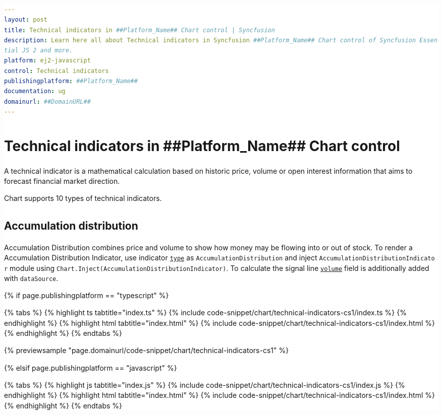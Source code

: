 ```yaml
---
layout: post
title: Technical indicators in ##Platform_Name## Chart control | Syncfusion
description: Learn here all about Technical indicators in Syncfusion ##Platform_Name## Chart control of Syncfusion Essential JS 2 and more.
platform: ej2-javascript
control: Technical indicators 
publishingplatform: ##Platform_Name##
documentation: ug
domainurl: ##DomainURL##
---
```



# Technical indicators in ##Platform_Name## Chart control

A technical indicator is a mathematical calculation based on historic price, volume or open interest information that aims to forecast financial market direction.

Chart supports 10 types of technical indicators.

## Accumulation distribution

Accumulation Distribution combines price and volume to show how money may be flowing into or out of stock. To render a Accumulation Distribution Indicator, use indicator [`type`](../api/chart/technicalIndicatorModel/) as `AccumulationDistribution` and inject `AccumulationDistributionIndicator` module using `Chart.Inject(AccumulationDistributionIndicator)`. To calculate the signal line [`volume`](../api/chart/technicalIndicatorModel/) field is additionally added with `dataSource`.

{% if page.publishingplatform == "typescript" %}

{% tabs %}
{% highlight ts tabtitle="index.ts" %}
{% include code-snippet/chart/technical-indicators-cs1/index.ts %}
{% endhighlight %}
{% highlight html tabtitle="index.html" %}
{% include code-snippet/chart/technical-indicators-cs1/index.html %}
{% endhighlight %}
{% endtabs %}
        
{% previewsample "page.domainurl/code-snippet/chart/technical-indicators-cs1" %}

{% elsif page.publishingplatform == "javascript" %}

{% tabs %}
{% highlight js tabtitle="index.js" %}
{% include code-snippet/chart/technical-indicators-cs1/index.js %}
{% endhighlight %}
{% highlight html tabtitle="index.html" %}
{% include code-snippet/chart/technical-indicators-cs1/index.html %}
{% endhighlight %}
{% endtabs %}
